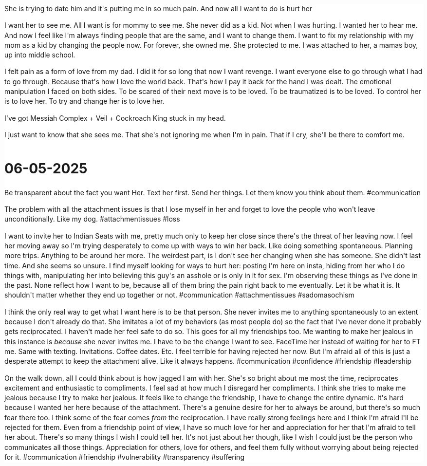 She is trying to date him and it's putting me in so much pain. And now all I want to do is hurt her

I want her to see me. All I want is for mommy to see me. She never did as a kid. Not when I was hurting. I wanted her to hear me. And now I feel like I'm always finding people that are the same, and I want to change them. I want to fix my relationship with my mom as a kid by changing the people now. For forever, she owned me. She protected to me. I was attached to her, a mamas boy, up into middle school. 

I felt pain as a form of love from my dad. I did it for so long that now I want revenge. I want everyone else to go through what I had to go through. Because that's how I love the world back. That's how I pay it back for the hand I was dealt. The emotional manipulation I faced on both sides. To be scared of their next move is to be loved.  To be traumatized is to be loved. To control her is to love her. To try and change her is to love her.

I've got Messiah Complex + Veil + Cockroach King stuck in my head.

I just want to know that she sees me. That she's not ignoring me when I'm in pain. That if I cry, she'll be there to comfort me.

# 06-05-2025

Be transparent about the fact you want Her. Text her first. Send her things.  Let them know you think about them. #communication

The problem with all the attachment issues is that I lose myself in her and forget to love the people who won't leave unconditionally.  Like my dog. #attachmentissues #loss

I want to invite her to Indian Seats with me, pretty much only to keep her close since there's the threat of her leaving now. I feel her moving away so I'm trying desperately to come up with ways to win her back. Like doing something spontaneous. Planning more trips.  Anything to be around her more. The weirdest part, is I don't see her changing when she has someone. She didn't last time. And she seems so unsure. I find myself looking for ways to hurt her: posting I'm here on insta, hiding from her who I do things with, manipulating her into believing this guy's an asshole or is only in it for sex. I'm observing these things as I've done in the past. None reflect how I want to be, because all of them bring the pain right back to me eventually. Let it be what it is. It shouldn't matter whether they end up together or not. #communication #attachmentissues #sadomasochism

I think the only real way to get what I want here is to be that person. She never invites me to anything spontaneously to an extent because I don't already do that. She imitates a lot of my behaviors (as most people do) so the fact that I've never done it probably gets reciprocated. I haven't made her feel safe to do so. This goes for all my friendships too. Me wanting to make her jealous in this instance is *because* she never invites me. I have to be the change I want to see. FaceTime her instead of waiting for her to FT me. Same with texting. Invitations. Coffee dates. Etc. I feel terrible for having rejected her now. But I'm afraid all of this is just a desperate attempt to keep the attachment alive. Like it always happens. #communication #confidence #friendship #leadership

On the walk down, all I could think about is how jagged I am with her. She's so bright about me most the time, reciprocates excitement and enthusiastic to compliments. I feel sad at how much I disregard her compliments. I think she tries to make me jealous because I try to make her jealous. It feels like to change the friendship, I have to change the entire dynamic. It's hard because I wanted her here because of the attachment. There's a genuine desire for her to always be around, but there's so much fear there too. I think some of the fear comes *from* the reciprocation. I have really strong feelings here and I think I'm afraid I'll be rejected for them. Even from a friendship point of view, I have so much love for her and appreciation for her that I'm afraid to tell her about. There's so many things I wish I could tell her. It's not just about her though, like I wish I could just be the person who communicates all those things. Appreciation for others, love for others, and feel them fully without worrying about being rejected for it. #communication #friendship #vulnerability #transparency #suffering
